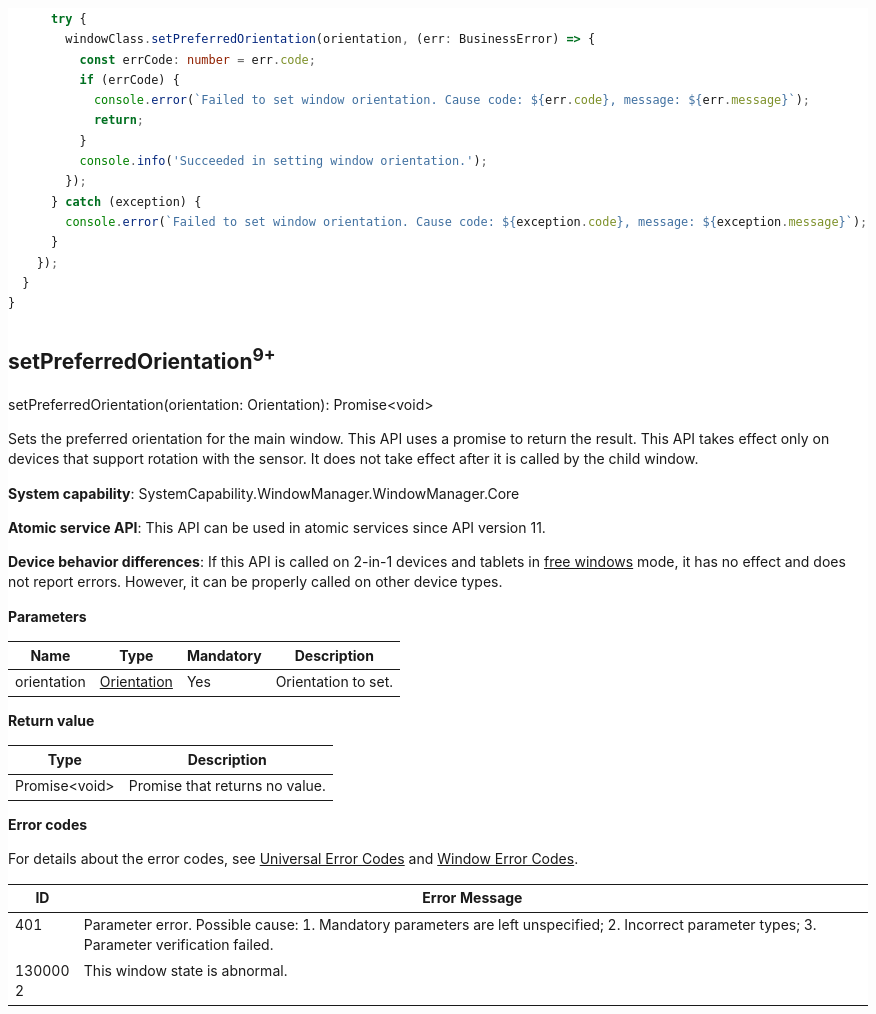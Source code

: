 ```ts
      try {
        windowClass.setPreferredOrientation(orientation, (err: BusinessError) => {
          const errCode: number = err.code;
          if (errCode) {
            console.error(`Failed to set window orientation. Cause code: ${err.code}, message: ${err.message}`);
            return;
          }
          console.info('Succeeded in setting window orientation.');
        });
      } catch (exception) {
        console.error(`Failed to set window orientation. Cause code: ${exception.code}, message: ${exception.message}`);
      }
    });
  }
}
```

## setPreferredOrientation<sup>9+</sup>

setPreferredOrientation(orientation: Orientation): Promise&lt;void&gt;

Sets the preferred orientation for the main window. This API uses a promise to return the result. This API takes effect only on devices that support rotation with the sensor. It does not take effect after it is called by the child window.

**System capability**: SystemCapability.WindowManager.WindowManager.Core

**Atomic service API**: This API can be used in atomic services since API version 11.

**Device behavior differences**: If this API is called on 2-in-1 devices and tablets in [free windows](../../windowmanager/window-terminology.md#free-windows) mode, it has no effect and does not report errors. However, it can be properly called on other device types.

**Parameters**

| Name             | Type                                       | Mandatory| Description                  |
| ------------------- | ------------------------------------------- | ---- | ---------------------- |
| orientation         | [Orientation](arkts-apis-window-e.md#orientation9)                | Yes  | Orientation to set.      |

**Return value**

| Type               | Description                     |
| ------------------- | ------------------------- |
| Promise&lt;void&gt; | Promise that returns no value.|

**Error codes**

For details about the error codes, see [Universal Error Codes](../errorcode-universal.md) and [Window Error Codes](errorcode-window.md).

| ID| Error Message|
| ------- | ------------------------------ |
| 401     | Parameter error. Possible cause: 1. Mandatory parameters are left unspecified; 2. Incorrect parameter types; 3. Parameter verification failed. |
| 1300002 | This window state is abnormal. |

